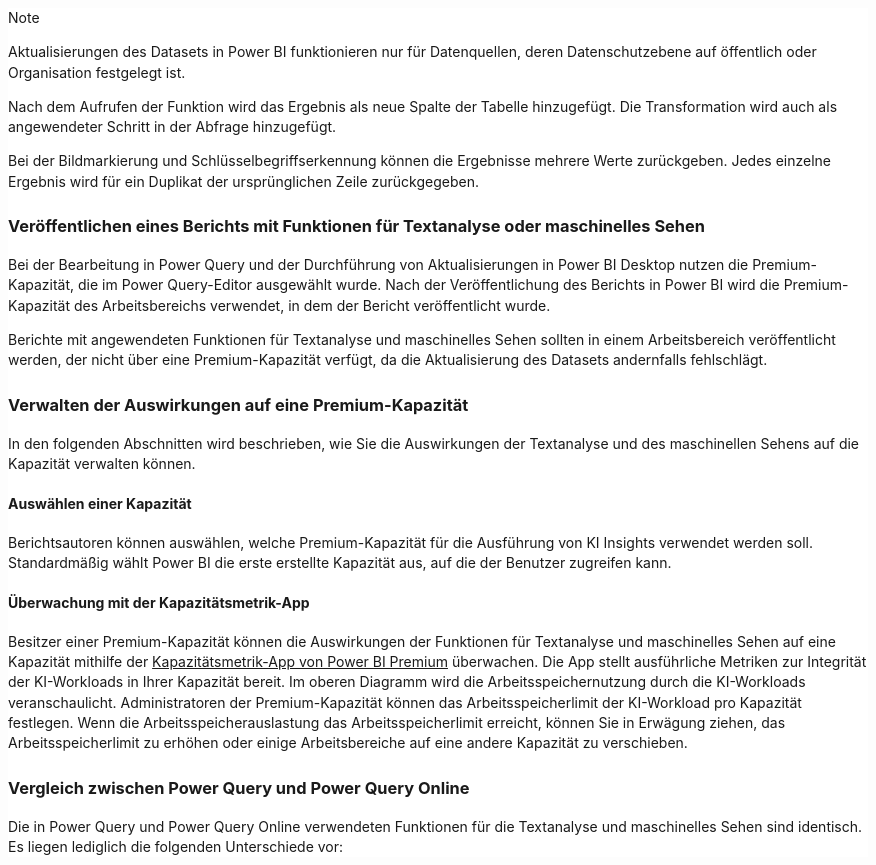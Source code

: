 > [!NOTE]
> Aktualisierungen des Datasets in Power BI funktionieren nur für Datenquellen, deren Datenschutzebene auf öffentlich oder Organisation festgelegt ist.

Nach dem Aufrufen der Funktion wird das Ergebnis als neue Spalte der Tabelle hinzugefügt. Die Transformation wird auch als angewendeter Schritt in der Abfrage hinzugefügt.

Bei der Bildmarkierung und Schlüsselbegriffserkennung können die Ergebnisse mehrere Werte zurückgeben. Jedes einzelne Ergebnis wird für ein Duplikat der ursprünglichen Zeile zurückgegeben.

### <a name="publishing-a-report-with-text-analytics-or-vision-functions"></a>Veröffentlichen eines Berichts mit Funktionen für Textanalyse oder maschinelles Sehen

Bei der Bearbeitung in Power Query und der Durchführung von Aktualisierungen in Power BI Desktop nutzen die Premium-Kapazität, die im Power Query-Editor ausgewählt wurde. Nach der Veröffentlichung des Berichts in Power BI wird die Premium-Kapazität des Arbeitsbereichs verwendet, in dem der Bericht veröffentlicht wurde.

Berichte mit angewendeten Funktionen für Textanalyse und maschinelles Sehen sollten in einem Arbeitsbereich veröffentlicht werden, der nicht über eine Premium-Kapazität verfügt, da die Aktualisierung des Datasets andernfalls fehlschlägt.

### <a name="managing-impact-on-a-premium-capacity"></a>Verwalten der Auswirkungen auf eine Premium-Kapazität

In den folgenden Abschnitten wird beschrieben, wie Sie die Auswirkungen der Textanalyse und des maschinellen Sehens auf die Kapazität verwalten können.

#### <a name="selecting-a-capacity"></a>Auswählen einer Kapazität

Berichtsautoren können auswählen, welche Premium-Kapazität für die Ausführung von KI Insights verwendet werden soll. Standardmäßig wählt Power BI die erste erstellte Kapazität aus, auf die der Benutzer zugreifen kann.

#### <a name="monitoring-with-the-capacity-metrics-app"></a>Überwachung mit der Kapazitätsmetrik-App

Besitzer einer Premium-Kapazität können die Auswirkungen der Funktionen für Textanalyse und maschinelles Sehen auf eine Kapazität mithilfe der [Kapazitätsmetrik-App von Power BI Premium](service-admin-premium-monitor-capacity.md) überwachen. Die App stellt ausführliche Metriken zur Integrität der KI-Workloads in Ihrer Kapazität bereit. Im oberen Diagramm wird die Arbeitsspeichernutzung durch die KI-Workloads veranschaulicht. Administratoren der Premium-Kapazität können das Arbeitsspeicherlimit der KI-Workload pro Kapazität festlegen. Wenn die Arbeitsspeicherauslastung das Arbeitsspeicherlimit erreicht, können Sie in Erwägung ziehen, das Arbeitsspeicherlimit zu erhöhen oder einige Arbeitsbereiche auf eine andere Kapazität zu verschieben.

### <a name="comparing-power-query-and-power-query-online"></a>Vergleich zwischen Power Query und Power Query Online

Die in Power Query und Power Query Online verwendeten Funktionen für die Textanalyse und maschinelles Sehen sind identisch. Es liegen lediglich die folgenden Unterschiede vor:
